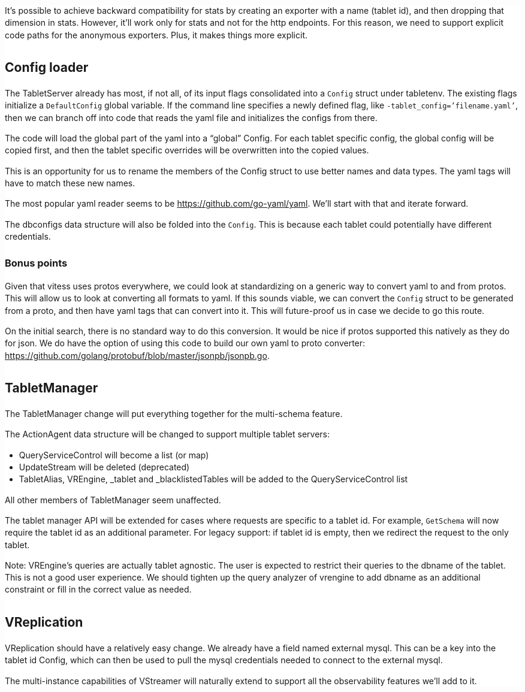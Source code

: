 It’s possible to achieve backward compatibility for stats by creating an exporter with a name (tablet id), and then dropping that dimension in stats. However, it’ll work only for stats and not for the http endpoints. For this reason, we need to support explicit code paths for the anonymous exporters. Plus, it makes things more explicit.
## Config loader
The TabletServer already has most, if not all, of its input flags consolidated into a `Config` struct under tabletenv. The existing flags initialize a `DefaultConfig` global variable. If the command line specifies a newly defined flag, like `-tablet_config=’filename.yaml’`, then we can branch off into code that reads the yaml file and initializes the configs from there.

The code will load the global part of the yaml into a “global” Config. For each tablet specific config, the global config will be copied first, and then the tablet specific overrides will be overwritten into the copied values.

This is an opportunity for us to rename the members of the Config struct to use better names and data types. The yaml tags will have to match these new names.

The most popular yaml reader seems to be https://github.com/go-yaml/yaml. We’ll start with that and iterate forward.

The dbconfigs data structure will also be folded into the `Config`. This is because each tablet could potentially have different credentials.
### Bonus points
Given that vitess uses protos everywhere, we could look at standardizing on a generic way to convert yaml to and from protos. This will allow us to look at converting all formats to yaml. If this sounds viable, we can convert the `Config` struct to be generated from a proto, and then have yaml tags that can convert into it. This will future-proof us in case we decide to go this route.

On the initial search, there is no standard way to do this conversion. It would be nice if protos supported this natively as they do for json. We do have the option of using this code to build our own yaml to proto converter: https://github.com/golang/protobuf/blob/master/jsonpb/jsonpb.go.
## TabletManager
The TabletManager change will put everything together for the multi-schema feature.

The ActionAgent data structure will be changed to support multiple tablet servers:
* QueryServiceControl will become a list (or map)
* UpdateStream will be deleted (deprecated)
* TabletAlias, VREngine, _tablet and _blacklistedTables will be added to the QueryServiceControl list

All other members of TabletManager seem unaffected.

The tablet manager API will be extended for cases where requests are specific to a tablet id. For example, `GetSchema` will now require the tablet id as an additional parameter. For legacy support: if tablet id is empty, then we redirect the request to the only tablet.

Note: VREngine’s queries are actually tablet agnostic. The user is expected to restrict their queries to the dbname of the tablet. This is not a good user experience. We should tighten up the query analyzer of vrengine to add dbname as an additional constraint or fill in the correct value as needed.
## VReplication
VReplication should have a relatively easy change. We already have a field named external mysql. This can be a key into the tablet id Config, which can then be used to pull the mysql credentials needed to connect to the external mysql.

The multi-instance capabilities of VStreamer will naturally extend to support all the observability features we’ll add to it.
